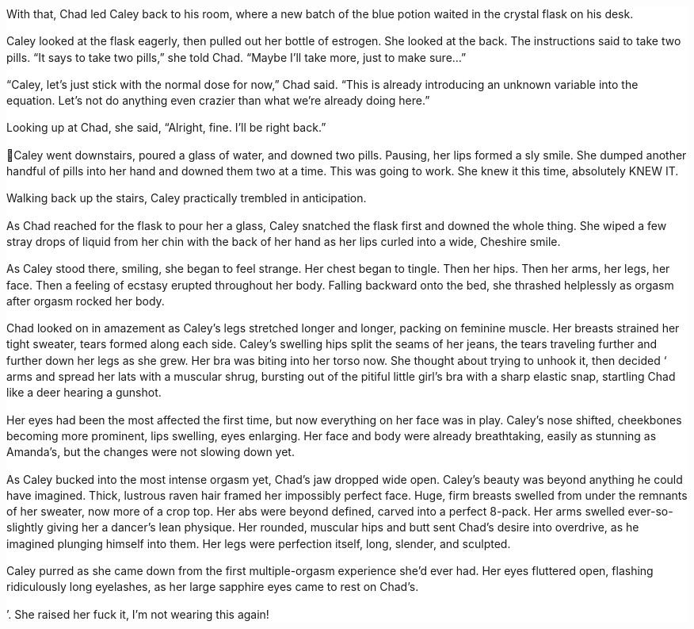 With that, Chad led Caley back to his room, where a new batch of the blue potion 
waited in the crystal flask on his desk. 
 
Caley looked at the flask eagerly, then pulled out her bottle of estrogen. She looked at 
the back. The instructions said to take two pills. “It says to take two pills,” she told Chad. 
“Maybe I’ll take more, just to make sure…” 
 
“Caley, let’s just stick with the normal dose for now,” Chad said. “This is already 
introducing an unknown variable into the equation. Let’s not do anything even crazier 
than what we’re already doing here.” 
 
Looking up at Chad, she said, “Alright, fine. I’ll be right back.” 
 

Caley went downstairs, poured a glass of water, and downed two pills. Pausing, her lips 
formed a sly smile. She dumped another handful of pills into her hand and downed them 
two at a time. This was going to work. She knew it this time, absolutely KNEW IT. 
 
Walking back up the stairs, Caley practically trembled in anticipation. 
 
As Chad reached for the flask to pour her a glass, Caley snatched the flask first and 
downed the whole thing. She wiped a few stray drops of liquid from her chin with the 
back of her hand as her lips curled into a wide, Cheshire smile. 
 
As Caley stood there, smiling, she began to feel strange. Her chest began to tingle. 
Then her hips. Then her arms, her legs, her face. Then a feeling of ecstasy erupted 
throughout her body. Falling backward onto the bed, she thrashed helplessly as orgasm 
after orgasm rocked her body. 
 
Chad looked on in amazement as Caley’s legs stretched longer and longer, packing on 
feminine muscle. Her breasts strained her tight sweater, tears formed along each side. 
Caley’s swelling hips split the seams of her jeans, the tears traveling further and further 
down her legs as she grew. Her bra was biting into her torso now. She thought about 
trying to unhook it, then decided ‘
arms and spread her lats with a muscular shrug, bursting out of the pitiful little girl’s bra 
with a sharp elastic snap, startling Chad like a deer hearing a gunshot. 
 
Her eyes had been the most affected the first time, but now everything on her face was 
in play. Caley’s nose shifted, cheekbones becoming more prominent, lips swelling, eyes 
enlarging. Her face and body were already breathtaking, easily as stunning as 
Amanda’s, but the changes were not slowing down yet. 
 
As Caley bucked into the most intense orgasm yet, Chad’s jaw dropped wide open. 
Caley’s beauty was beyond anything he could have imagined. Thick, lustrous raven hair 
framed her impossibly perfect face. Huge, firm breasts swelled from under the remnants 
of her sweater, now more of a crop top. Her abs were beyond defined, carved into a 
perfect 8-pack. Her arms swelled ever-so-slightly giving her a dancer’s lean physique. 
Her rounded, muscular hips and butt sent Chad’s desire into overdrive, as he imagined 
plunging himself into them. Her legs were perfection itself, long, slender, and sculpted. 
 
Caley purred as she came down from the first multiple-orgasm experience she’d ever 
had. Her eyes fluttered open, flashing ridiculously long eyelashes, as her large sapphire 
eyes came to rest on Chad’s. 

’. She raised her 
fuck it, I’m not wearing this again!
​
